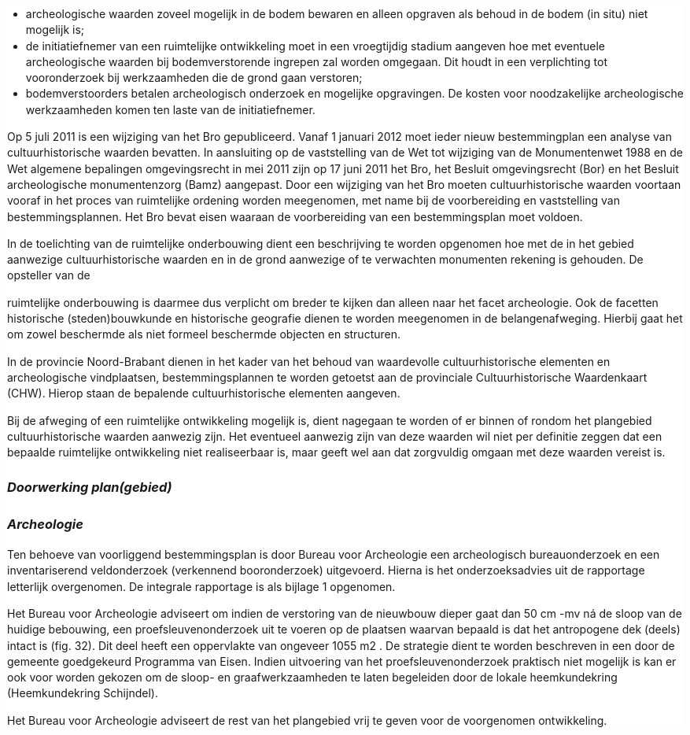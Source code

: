 - archeologische waarden zoveel mogelijk in de bodem bewaren en alleen opgraven als behoud in de bodem (in situ) niet mogelijk is;
- de initiatiefnemer van een ruimtelijke ontwikkeling moet in een vroegtijdig stadium aangeven hoe met eventuele archeologische waarden bij bodemverstorende ingrepen zal worden omgegaan. Dit houdt in een verplichting tot vooronderzoek bij werkzaamheden die de grond gaan verstoren;
- bodemverstoorders betalen archeologisch onderzoek en mogelijke opgravingen. De kosten voor noodzakelijke archeologische werkzaamheden komen ten laste van de initiatiefnemer.

Op 5 juli 2011 is een wijziging van het Bro gepubliceerd. Vanaf 1 januari 2012 moet ieder nieuw bestemmingplan een analyse van cultuurhistorische waarden bevatten. In aansluiting op de vaststelling van de Wet tot wijziging van de Monumentenwet 1988 en de Wet algemene bepalingen omgevingsrecht in mei 2011 zijn op 17 juni 2011 het Bro, het Besluit omgevingsrecht (Bor) en het Besluit archeologische monumentenzorg (Bamz) aangepast. Door een wijziging van het Bro moeten cultuurhistorische waarden voortaan vooraf in het proces van ruimtelijke ordening worden meegenomen, met name bij de voorbereiding en vaststelling van bestemmingsplannen. Het Bro bevat eisen waaraan de voorbereiding van een bestemmingsplan moet voldoen.

In de toelichting van de ruimtelijke onderbouwing dient een beschrijving te worden opgenomen hoe met de in het gebied aanwezige cultuurhistorische waarden en in de grond aanwezige of te verwachten monumenten rekening is gehouden. De opsteller van de

ruimtelijke onderbouwing is daarmee dus verplicht om breder te kijken dan alleen naar het facet archeologie. Ook de facetten historische (steden)bouwkunde en historische geografie dienen te worden meegenomen in de belangenafweging. Hierbij gaat het om zowel beschermde als niet formeel beschermde objecten en structuren.

In de provincie Noord-Brabant dienen in het kader van het behoud van waardevolle cultuurhistorische elementen en archeologische vindplaatsen, bestemmingsplannen te worden getoetst aan de provinciale Cultuurhistorische Waardenkaart (CHW). Hierop staan de bepalende cultuurhistorische elementen aangeven.

Bij de afweging of een ruimtelijke ontwikkeling mogelijk is, dient nagegaan te worden of er binnen of rondom het plangebied cultuurhistorische waarden aanwezig zijn. Het eventueel aanwezig zijn van deze waarden wil niet per definitie zeggen dat een bepaalde ruimtelijke ontwikkeling niet realiseerbaar is, maar geeft wel aan dat zorgvuldig omgaan met deze waarden vereist is.

### *Doorwerking plan(gebied)*

### *Archeologie*

Ten behoeve van voorliggend bestemmingsplan is door Bureau voor Archeologie een archeologisch bureauonderzoek en een inventariserend veldonderzoek (verkennend booronderzoek) uitgevoerd. Hierna is het onderzoeksadvies uit de rapportage letterlijk overgenomen. De integrale rapportage is als bijlage 1 opgenomen.

Het Bureau voor Archeologie adviseert om indien de verstoring van de nieuwbouw dieper gaat dan 50 cm -mv ná de sloop van de huidige bebouwing, een proefsleuvenonderzoek uit te voeren op de plaatsen waarvan bepaald is dat het antropogene dek (deels) intact is (fig. 32). Dit deel heeft een oppervlakte van ongeveer 1055 m2 . De strategie dient te worden beschreven in een door de gemeente goedgekeurd Programma van Eisen. Indien uitvoering van het proefsleuvenonderzoek praktisch niet mogelijk is kan er ook voor worden gekozen om de sloop- en graafwerkzaamheden te laten begeleiden door de lokale heemkundekring (Heemkundekring Schijndel).

Het Bureau voor Archeologie adviseert de rest van het plangebied vrij te geven voor de voorgenomen ontwikkeling.
